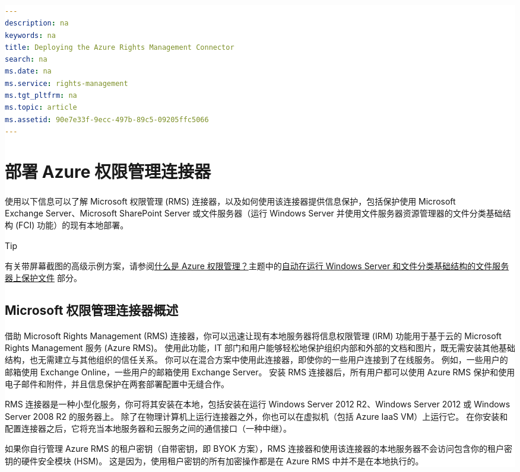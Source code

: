 ```yaml
---
description: na
keywords: na
title: Deploying the Azure Rights Management Connector
search: na
ms.date: na
ms.service: rights-management
ms.tgt_pltfrm: na
ms.topic: article
ms.assetid: 90e7e33f-9ecc-497b-89c5-09205ffc5066
---
```

# 部署 Azure 权限管理连接器
使用以下信息可以了解 Microsoft 权限管理 (RMS) 连接器，以及如何使用该连接器提供信息保护，包括保护使用 Microsoft Exchange Server、Microsoft SharePoint Server 或文件服务器（运行 Windows Server 并使用文件服务器资源管理器的文件分类基础结构 (FCI) 功能）的现有本地部署。

> [!TIP]
> 有关带屏幕截图的高级示例方案，请参阅[什么是 Azure 权限管理？](../Topic/What_is_Azure_Rights_Management_.md)主题中的[自动在运行 Windows Server 和文件分类基础结构的文件服务器上保护文件](../Topic/What_is_Azure_Rights_Management_.md#BKMK_Example_FCI) 部分。

## <a name="OverviewConnector"></a>Microsoft 权限管理连接器概述
借助 Microsoft Rights Management (RMS) 连接器，你可以迅速让现有本地服务器将信息权限管理 (IRM) 功能用于基于云的 Microsoft Rights Management 服务 (Azure RMS)。 使用此功能，IT 部门和用户能够轻松地保护组织内部和外部的文档和图片，既无需安装其他基础结构，也无需建立与其他组织的信任关系。 你可以在混合方案中使用此连接器，即使你的一些用户连接到了在线服务。 例如，一些用户的邮箱使用 Exchange Online，一些用户的邮箱使用 Exchange Server。 安装 RMS 连接器后，所有用户都可以使用 Azure RMS 保护和使用电子邮件和附件，并且信息保护在两套部署配置中无缝合作。

RMS 连接器是一种小型化服务，你可将其安装在本地，包括安装在运行 Windows Server 2012 R2、Windows Server 2012 或 Windows Server 2008 R2 的服务器上。 除了在物理计算机上运行连接器之外，你也可以在虚拟机（包括 Azure IaaS VM）上运行它。 在你安装和配置连接器之后，它将充当本地服务器和云服务之间的通信接口（一种中继）。

如果你自行管理 Azure RMS 的租户密钥（自带密钥，即 BYOK 方案），RMS 连接器和使用该连接器的本地服务器不会访问包含你的租户密钥的硬件安全模块 (HSM)。 这是因为，使用租户密钥的所有加密操作都是在 Azure RMS 中并不是在本地执行的。
